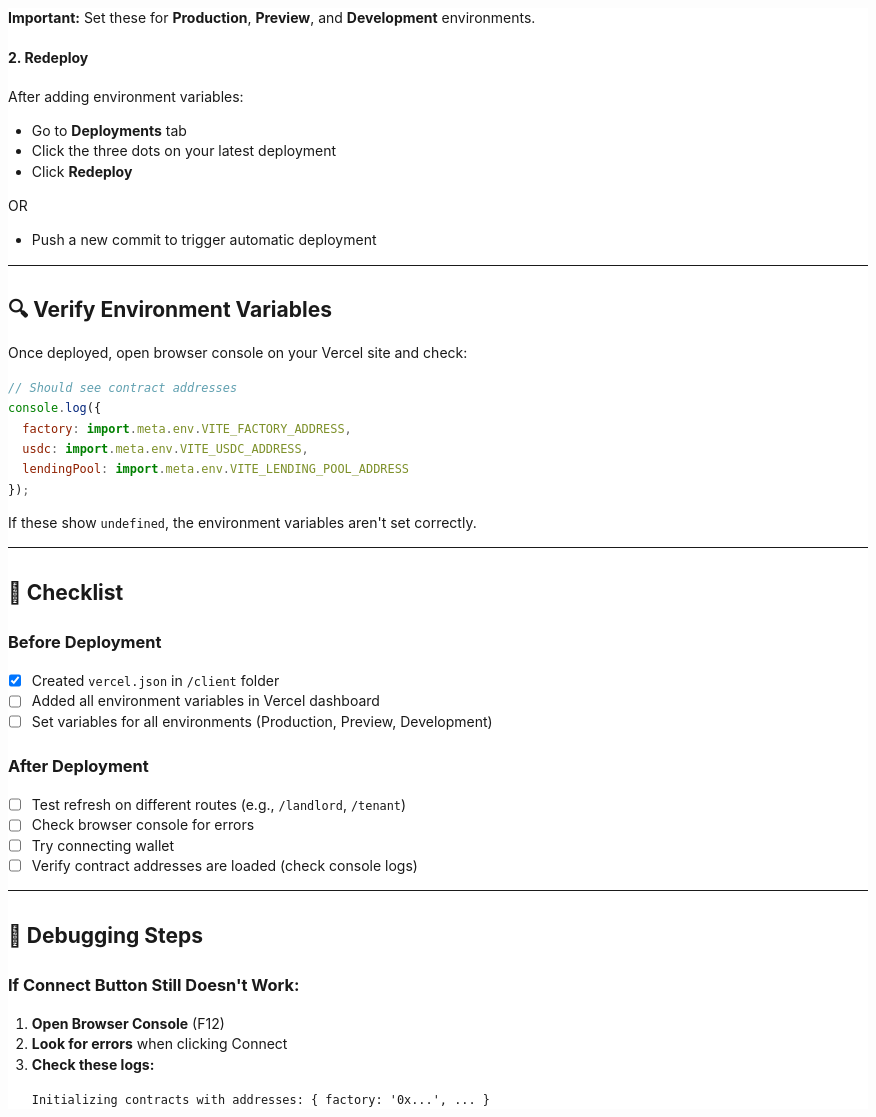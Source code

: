**Important:** Set these for **Production**, **Preview**, and **Development** environments.

#### 2. Redeploy

After adding environment variables:
- Go to **Deployments** tab
- Click the three dots on your latest deployment
- Click **Redeploy**

OR

- Push a new commit to trigger automatic deployment

---

## 🔍 Verify Environment Variables

Once deployed, open browser console on your Vercel site and check:

```javascript
// Should see contract addresses
console.log({
  factory: import.meta.env.VITE_FACTORY_ADDRESS,
  usdc: import.meta.env.VITE_USDC_ADDRESS,
  lendingPool: import.meta.env.VITE_LENDING_POOL_ADDRESS
});
```

If these show `undefined`, the environment variables aren't set correctly.

---

## 📝 Checklist

### Before Deployment
- [x] Created `vercel.json` in `/client` folder
- [ ] Added all environment variables in Vercel dashboard
- [ ] Set variables for all environments (Production, Preview, Development)

### After Deployment
- [ ] Test refresh on different routes (e.g., `/landlord`, `/tenant`)
- [ ] Check browser console for errors
- [ ] Try connecting wallet
- [ ] Verify contract addresses are loaded (check console logs)

---

## 🐛 Debugging Steps

### If Connect Button Still Doesn't Work:

1. **Open Browser Console** (F12)
2. **Look for errors** when clicking Connect
3. **Check these logs:**
   ```
   Initializing contracts with addresses: { factory: '0x...', ... }
   ```
   